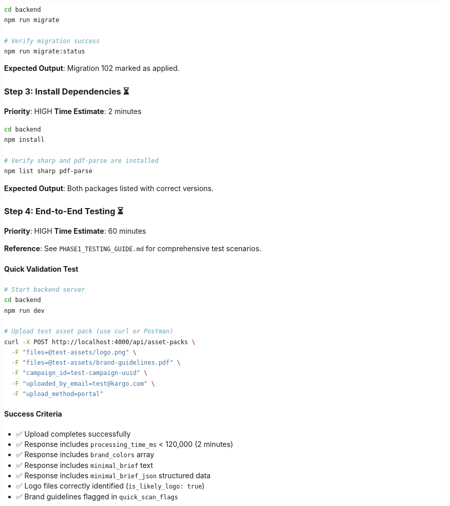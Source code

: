 ```bash
cd backend
npm run migrate

# Verify migration success
npm run migrate:status
```

**Expected Output**: Migration 102 marked as applied.

### Step 3: Install Dependencies ⏳
**Priority**: HIGH
**Time Estimate**: 2 minutes

```bash
cd backend
npm install

# Verify sharp and pdf-parse are installed
npm list sharp pdf-parse
```

**Expected Output**: Both packages listed with correct versions.

### Step 4: End-to-End Testing ⏳
**Priority**: HIGH
**Time Estimate**: 60 minutes

**Reference**: See `PHASE1_TESTING_GUIDE.md` for comprehensive test scenarios.

#### Quick Validation Test
```bash
# Start backend server
cd backend
npm run dev

# Upload test asset pack (use curl or Postman)
curl -X POST http://localhost:4000/api/asset-packs \
  -F "files=@test-assets/logo.png" \
  -F "files=@test-assets/brand-guidelines.pdf" \
  -F "campaign_id=test-campaign-uuid" \
  -F "uploaded_by_email=test@kargo.com" \
  -F "upload_method=portal"
```

#### Success Criteria
- ✅ Upload completes successfully
- ✅ Response includes `processing_time_ms` < 120,000 (2 minutes)
- ✅ Response includes `brand_colors` array
- ✅ Response includes `minimal_brief` text
- ✅ Response includes `minimal_brief_json` structured data
- ✅ Logo files correctly identified (`is_likely_logo: true`)
- ✅ Brand guidelines flagged in `quick_scan_flags`
